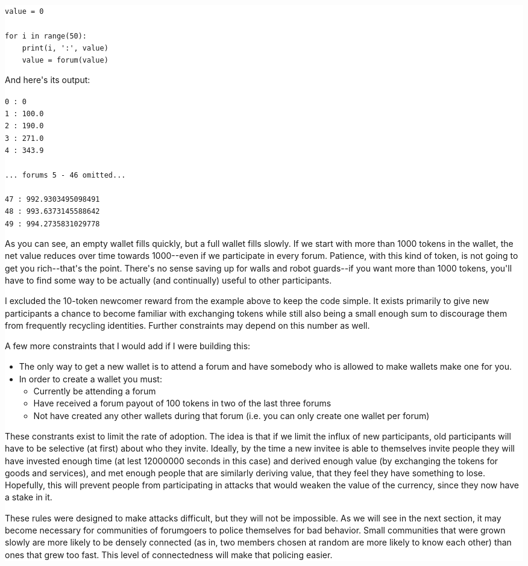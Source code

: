    value = 0

    for i in range(50):
        print(i, ':', value)
        value = forum(value)

And here's its output:

    0 : 0
    1 : 100.0
    2 : 190.0
    3 : 271.0
    4 : 343.9

    ... forums 5 - 46 omitted...

    47 : 992.9303495098491
    48 : 993.6373145588642
    49 : 994.2735831029778

As you can see, an empty wallet fills quickly, but a full wallet fills slowly.
If we start with more than 1000 tokens in the wallet, the net value reduces over time towards 1000--even if we participate in every forum.
Patience, with this kind of token, is not going to get you rich--that's the point.
There's no sense saving up for walls and robot guards--if you want more than 1000 tokens, you'll have to find some way to be actually (and continually) useful to other participants.

I excluded the 10-token newcomer reward from the example above to keep the code simple.
It exists primarily to give new participants a chance to become familiar with exchanging tokens while still also being a small enough sum to discourage them from frequently recycling identities.
Further constraints may depend on this number as well.

A few more constraints that I would add if I were building this:

 - The only way to get a new wallet is to attend a forum and have somebody who is allowed to make wallets make one for you.
 - In order to create a wallet you must:
   - Currently be attending a forum
   - Have received a forum payout of 100 tokens in two of the last three forums
   - Not have created any other wallets during that forum (i.e. you can only create one wallet per forum)

These constrants exist to limit the rate of adoption.
The idea is that if we limit the influx of new participants, old participants will have to be selective (at first) about who they invite.
Ideally, by the time a new invitee is able to themselves invite people they will have invested enough time (at lest 12000000 seconds in this case) and derived enough value (by exchanging the tokens for goods and services), and met enough people that are similarly deriving value, that they feel they have something to lose.
Hopefully, this will prevent people from participating in attacks that would weaken the value of the currency, since they now have a stake in it.

These rules were designed to make attacks difficult, but they will not be impossible.
As we will see in the next section, it may become necessary for communities of forumgoers to police themselves for bad behavior.
Small communities that were grown slowly are more likely to be densely connected (as in, two members chosen at random are more likely to know each other) than ones that grew too fast.
This level of connectedness will make that policing easier.
